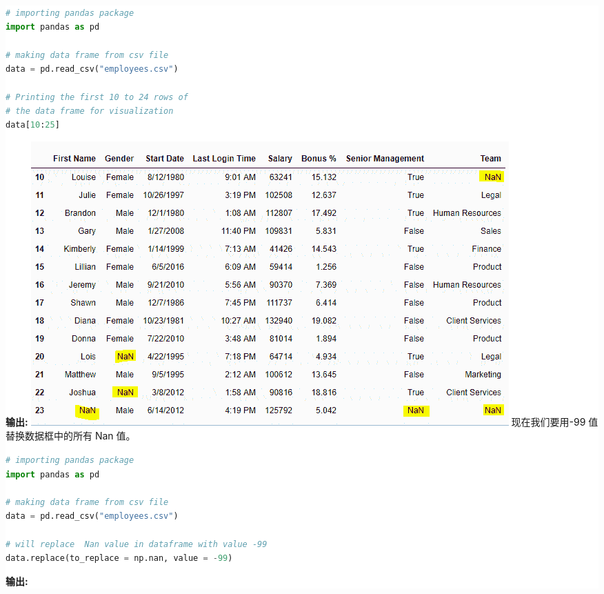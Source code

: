 ```py
# importing pandas package 
import pandas as pd 

# making data frame from csv file 
data = pd.read_csv("employees.csv")

# Printing the first 10 to 24 rows of
# the data frame for visualization   
data[10:25]
```

**输出:**
![](img/d95906716a9b208ed679b5b456b3e608.png)
现在我们要用-99 值替换数据框中的所有 Nan 值。

```py
# importing pandas package 
import pandas as pd 

# making data frame from csv file 
data = pd.read_csv("employees.csv") 

# will replace  Nan value in dataframe with value -99  
data.replace(to_replace = np.nan, value = -99) 
```

**输出:**